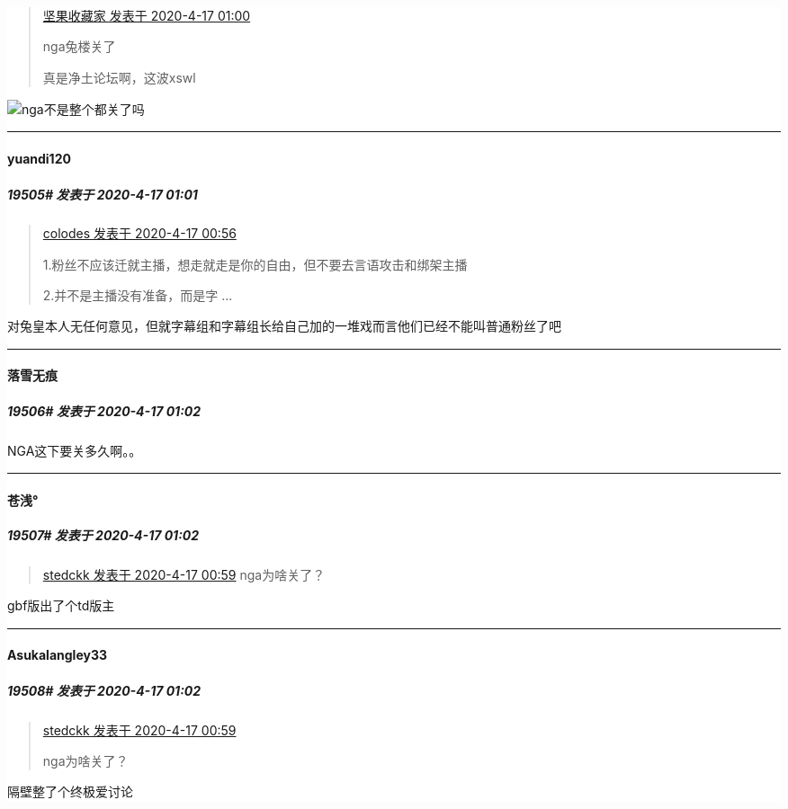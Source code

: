 
<blockquote><a href="httphttps://bbs.saraba1st.com/2b/forum.php?mod=redirect&amp;goto=findpost&amp;pid=47109272&amp;ptid=1920426" target="_blank">坚果收藏家 发表于 2020-4-17 01:00</a>

nga兔楼关了

真是净土论坛啊，这波xswl</blockquote>
<img src="https://static.saraba1st.com/image/smiley/face2017/001.png" referrerpolicy="no-referrer">nga不是整个都关了吗


-----

####  yuandi120  
##### 19505#       发表于 2020-4-17 01:01


<blockquote><a href="httphttps://bbs.saraba1st.com/2b/forum.php?mod=redirect&amp;goto=findpost&amp;pid=47109236&amp;ptid=1920426" target="_blank">colodes 发表于 2020-4-17 00:56</a>

1.粉丝不应该迁就主播，想走就走是你的自由，但不要去言语攻击和绑架主播

2.并不是主播没有准备，而是字 ...</blockquote>
对兔皇本人无任何意见，但就字幕组和字幕组长给自己加的一堆戏而言他们已经不能叫普通粉丝了吧


-----

####  落雪无痕  
##### 19506#       发表于 2020-4-17 01:02


NGA这下要关多久啊。。


-----

####  苍浅°  
##### 19507#       发表于 2020-4-17 01:02


<blockquote><a href="httphttps://bbs.saraba1st.com/2b/forum.php?mod=redirect&amp;goto=findpost&amp;pid=47109271&amp;ptid=1920426" target="_blank">stedckk 发表于 2020-4-17 00:59</a>
nga为啥关了？</blockquote>
gbf版出了个td版主


-----

####  Asukalangley33  
##### 19508#       发表于 2020-4-17 01:02


<blockquote><a href="httphttps://bbs.saraba1st.com/2b/forum.php?mod=redirect&amp;goto=findpost&amp;pid=47109271&amp;ptid=1920426" target="_blank">stedckk 发表于 2020-4-17 00:59</a>

nga为啥关了？</blockquote>
隔壁整了个终极爱讨论

